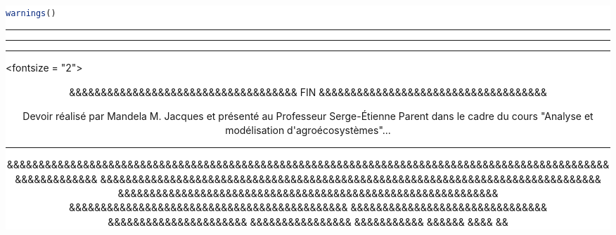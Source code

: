 ``` r
warnings()
```

------------------------------------------------------------------------

------------------------------------------------------------------------

------------------------------------------------------------------------

<fontsize = "2">
<center>
&&&&&&&&&&&&&&&&&&&&&&&&&&&&&&&&&&&& FIN &&&&&&&&&&&&&&&&&&&&&&&&&&&&&&&&&&&&

Devoir réalisé par Mandela M. Jacques et présenté au Professeur Serge-Étienne Parent dans le cadre du cours "Analyse et modélisation d'agroécosystèmes"...

------------------------------------------------------------------------

&&&&&&&&&&&&&&&&&&&&&&&&&&&&&&&&&&&&&&&&&&&&&&&&&&&&&&&&&&&&&&&&&&&&&&&&&&&&&&&&&&&&&&&&&&&&&&&&&&&&&&&&&&&&
&&&&&&&&&&&&&&&&&&&&&&&&&&&&&&&&&&&&&&&&&&&&&&&&&&&&&&&&&&&&&&&&&&&&&&&&&&&&&&&
&&&&&&&&&&&&&&&&&&&&&&&&&&&&&&&&&&&&&&&&&&&&&&&&&&&&&&&&&&&&
&&&&&&&&&&&&&&&&&&&&&&&&&&&&&&&&&&&&&&&&&&&&
&&&&&&&&&&&&&&&&&&&&&&&&&&&&&&&
&&&&&&&&&&&&&&&&&&&&&&
&&&&&&&&&&&&&&&&
&&&&&&&&&&&
&&&&&&
&&&&
&&
</center>
</font>

